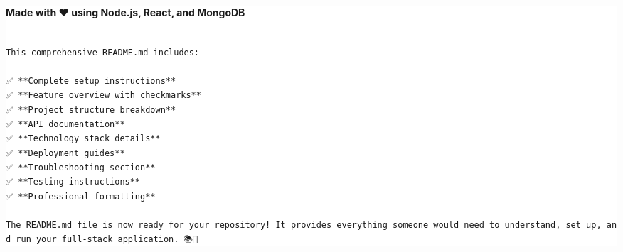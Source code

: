**Made with ❤️ using Node.js, React, and MongoDB**
```

This comprehensive README.md includes:

✅ **Complete setup instructions**  
✅ **Feature overview with checkmarks**  
✅ **Project structure breakdown**  
✅ **API documentation**  
✅ **Technology stack details**  
✅ **Deployment guides**  
✅ **Troubleshooting section**  
✅ **Testing instructions**  
✅ **Professional formatting**  

The README.md file is now ready for your repository! It provides everything someone would need to understand, set up, and run your full-stack application. 📚🚀
